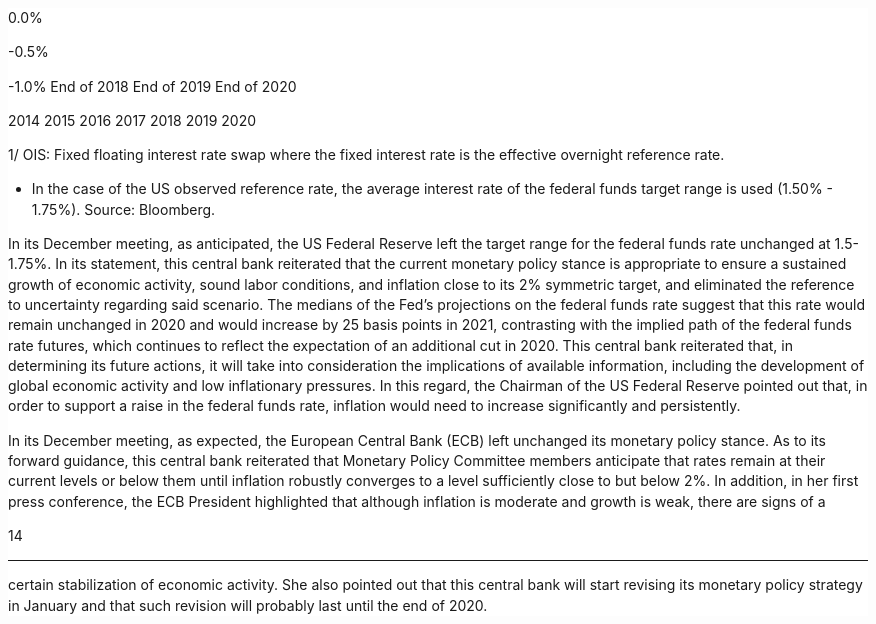 0.0%

-0.5%

-1.0% End of 2018 End of 2019 End of 2020

2014 2015 2016 2017 2018 2019 2020

1/ OIS: Fixed floating interest rate swap where the fixed interest rate is the
effective overnight reference rate.

- In the case of the US observed reference rate, the average interest rate of
the federal funds target range is used (1.50% - 1.75%).
Source: Bloomberg.

In its December meeting, as anticipated, the US
Federal Reserve left the target range for the federal
funds rate unchanged at 1.5-1.75%. In its statement,
this central bank reiterated that the current monetary
policy stance is appropriate to ensure a sustained
growth of economic activity, sound labor conditions,
and inflation close to its 2% symmetric target, and
eliminated the reference to uncertainty regarding
said scenario. The medians of the Fed’s projections
on the federal funds rate suggest that this rate would
remain unchanged in 2020 and would increase by 25
basis points in 2021, contrasting with the implied path
of the federal funds rate futures, which continues to
reflect the expectation of an additional cut in 2020.
This central bank reiterated that, in determining its
future actions, it will take into consideration the
implications of available information, including the
development of global economic activity and low
inflationary pressures. In this regard, the Chairman
of the US Federal Reserve pointed out that, in order
to support a raise in the federal funds rate, inflation
would need to increase significantly and persistently.

In its December meeting, as expected, the European
Central Bank (ECB) left unchanged its monetary
policy stance. As to its forward guidance, this central
bank reiterated that Monetary Policy Committee
members anticipate that rates remain at their current
levels or below them until inflation robustly converges
to a level sufficiently close to but below 2%. In
addition, in her first press conference, the ECB
President highlighted that although inflation is
moderate and growth is weak, there are signs of a

14


-----

certain stabilization of economic activity. She also
pointed out that this central bank will start revising its
monetary policy strategy in January and that such
revision will probably last until the end of 2020.
